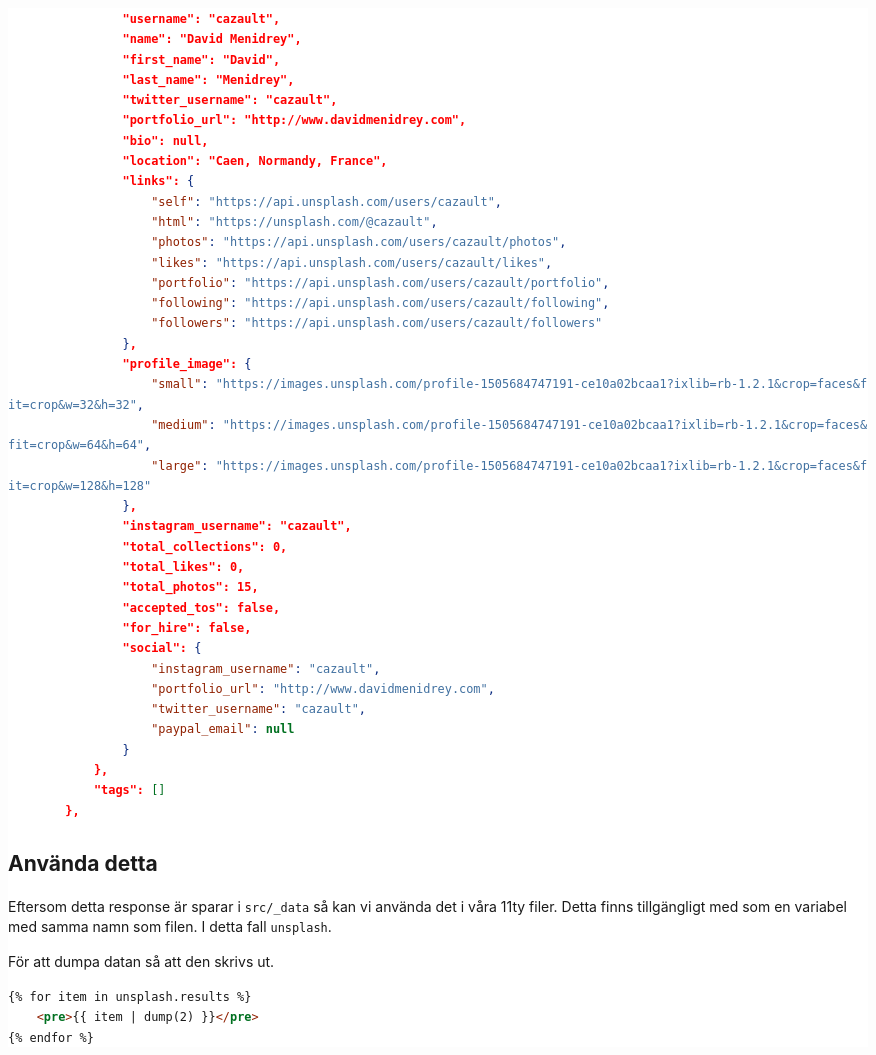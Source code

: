 ```json
                "username": "cazault",
                "name": "David Menidrey",
                "first_name": "David",
                "last_name": "Menidrey",
                "twitter_username": "cazault",
                "portfolio_url": "http://www.davidmenidrey.com",
                "bio": null,
                "location": "Caen, Normandy, France",
                "links": {
                    "self": "https://api.unsplash.com/users/cazault",
                    "html": "https://unsplash.com/@cazault",
                    "photos": "https://api.unsplash.com/users/cazault/photos",
                    "likes": "https://api.unsplash.com/users/cazault/likes",
                    "portfolio": "https://api.unsplash.com/users/cazault/portfolio",
                    "following": "https://api.unsplash.com/users/cazault/following",
                    "followers": "https://api.unsplash.com/users/cazault/followers"
                },
                "profile_image": {
                    "small": "https://images.unsplash.com/profile-1505684747191-ce10a02bcaa1?ixlib=rb-1.2.1&crop=faces&fit=crop&w=32&h=32",
                    "medium": "https://images.unsplash.com/profile-1505684747191-ce10a02bcaa1?ixlib=rb-1.2.1&crop=faces&fit=crop&w=64&h=64",
                    "large": "https://images.unsplash.com/profile-1505684747191-ce10a02bcaa1?ixlib=rb-1.2.1&crop=faces&fit=crop&w=128&h=128"
                },
                "instagram_username": "cazault",
                "total_collections": 0,
                "total_likes": 0,
                "total_photos": 15,
                "accepted_tos": false,
                "for_hire": false,
                "social": {
                    "instagram_username": "cazault",
                    "portfolio_url": "http://www.davidmenidrey.com",
                    "twitter_username": "cazault",
                    "paypal_email": null
                }
            },
            "tags": []
        },
```

## Använda detta

Eftersom detta response är sparar i `src/_data` så kan vi använda det i våra 11ty filer. Detta finns tillgängligt med som en variabel med samma namn som filen. I detta fall `unsplash`.

För att dumpa datan så att den skrivs ut.

```html
{% for item in unsplash.results %}
    <pre>{{ item | dump(2) }}</pre>
{% endfor %}
```
